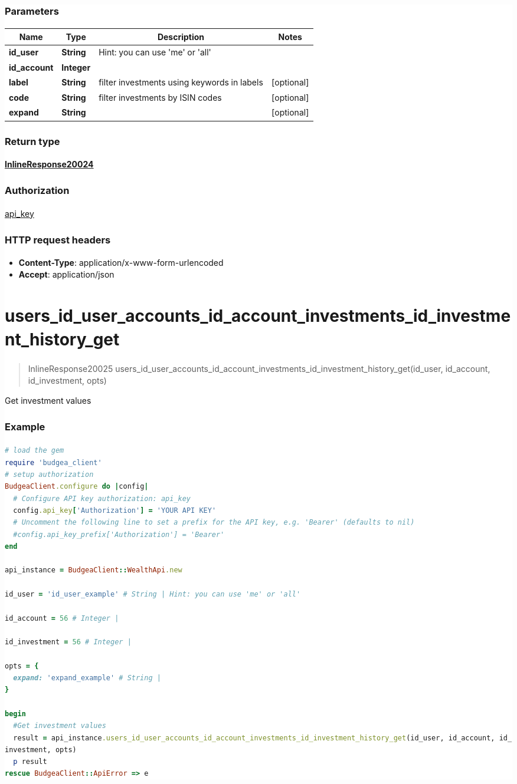 ### Parameters

Name | Type | Description  | Notes
------------- | ------------- | ------------- | -------------
 **id_user** | **String**| Hint: you can use &#39;me&#39; or &#39;all&#39; | 
 **id_account** | **Integer**|  | 
 **label** | **String**| filter investments using keywords in labels | [optional] 
 **code** | **String**| filter investments by ISIN codes | [optional] 
 **expand** | **String**|  | [optional] 

### Return type

[**InlineResponse20024**](InlineResponse20024.md)

### Authorization

[api_key](../README.md#api_key)

### HTTP request headers

 - **Content-Type**: application/x-www-form-urlencoded
 - **Accept**: application/json



# **users_id_user_accounts_id_account_investments_id_investment_history_get**
> InlineResponse20025 users_id_user_accounts_id_account_investments_id_investment_history_get(id_user, id_account, id_investment, opts)

Get investment values



### Example
```ruby
# load the gem
require 'budgea_client'
# setup authorization
BudgeaClient.configure do |config|
  # Configure API key authorization: api_key
  config.api_key['Authorization'] = 'YOUR API KEY'
  # Uncomment the following line to set a prefix for the API key, e.g. 'Bearer' (defaults to nil)
  #config.api_key_prefix['Authorization'] = 'Bearer'
end

api_instance = BudgeaClient::WealthApi.new

id_user = 'id_user_example' # String | Hint: you can use 'me' or 'all'

id_account = 56 # Integer | 

id_investment = 56 # Integer | 

opts = { 
  expand: 'expand_example' # String | 
}

begin
  #Get investment values
  result = api_instance.users_id_user_accounts_id_account_investments_id_investment_history_get(id_user, id_account, id_investment, opts)
  p result
rescue BudgeaClient::ApiError => e
```